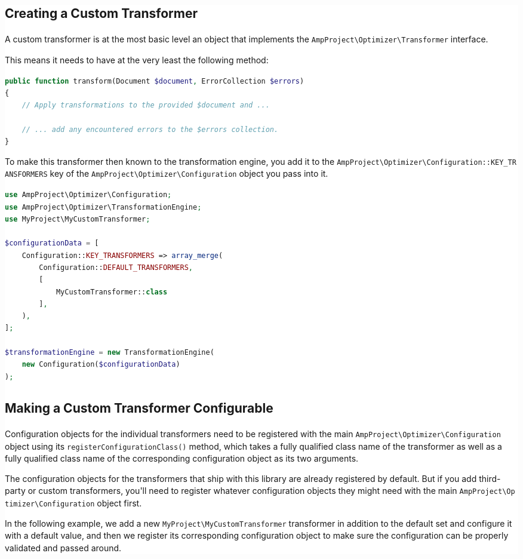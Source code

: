 ## Creating a Custom Transformer

A custom transformer is at the most basic level an object that implements the `AmpProject\Optimizer\Transformer` interface.

This means it needs to have at the very least the following method:

```php
public function transform(Document $document, ErrorCollection $errors)
{
	// Apply transformations to the provided $document and ...

	// ... add any encountered errors to the $errors collection.
}
```

To make this transformer then known to the transformation engine, you add it to the `AmpProject\Optimizer\Configuration::KEY_TRANSFORMERS` key of the `AmpProject\Optimizer\Configuration` object you pass into it.

```php
use AmpProject\Optimizer\Configuration;
use AmpProject\Optimizer\TransformationEngine;
use MyProject\MyCustomTransformer;

$configurationData = [
	Configuration::KEY_TRANSFORMERS => array_merge(
		Configuration::DEFAULT_TRANSFORMERS,
		[
			MyCustomTransformer::class
		],
	),
];

$transformationEngine = new TransformationEngine(
	new Configuration($configurationData)
);
```

## Making a Custom Transformer Configurable

Configuration objects for the individual transformers need to be registered with the main `AmpProject\Optimizer\Configuration` object using its `registerConfigurationClass()` method, which takes a fully qualified class name of the transformer as well as a fully qualified class name of the corresponding configuration object as its two arguments.

The configuration objects for the transformers that ship with this library are already registered by default. But if you add third-party or custom transformers, you'll need to register whatever configuration objects they might need with the main `AmpProject\Optimizer\Configuration` object first.

In the following example, we add a new `MyProject\MyCustomTransformer` transformer in addition to the default set and configure it with a default value, and then we register its corresponding configuration object to make sure the configuration can be properly validated and passed around.
